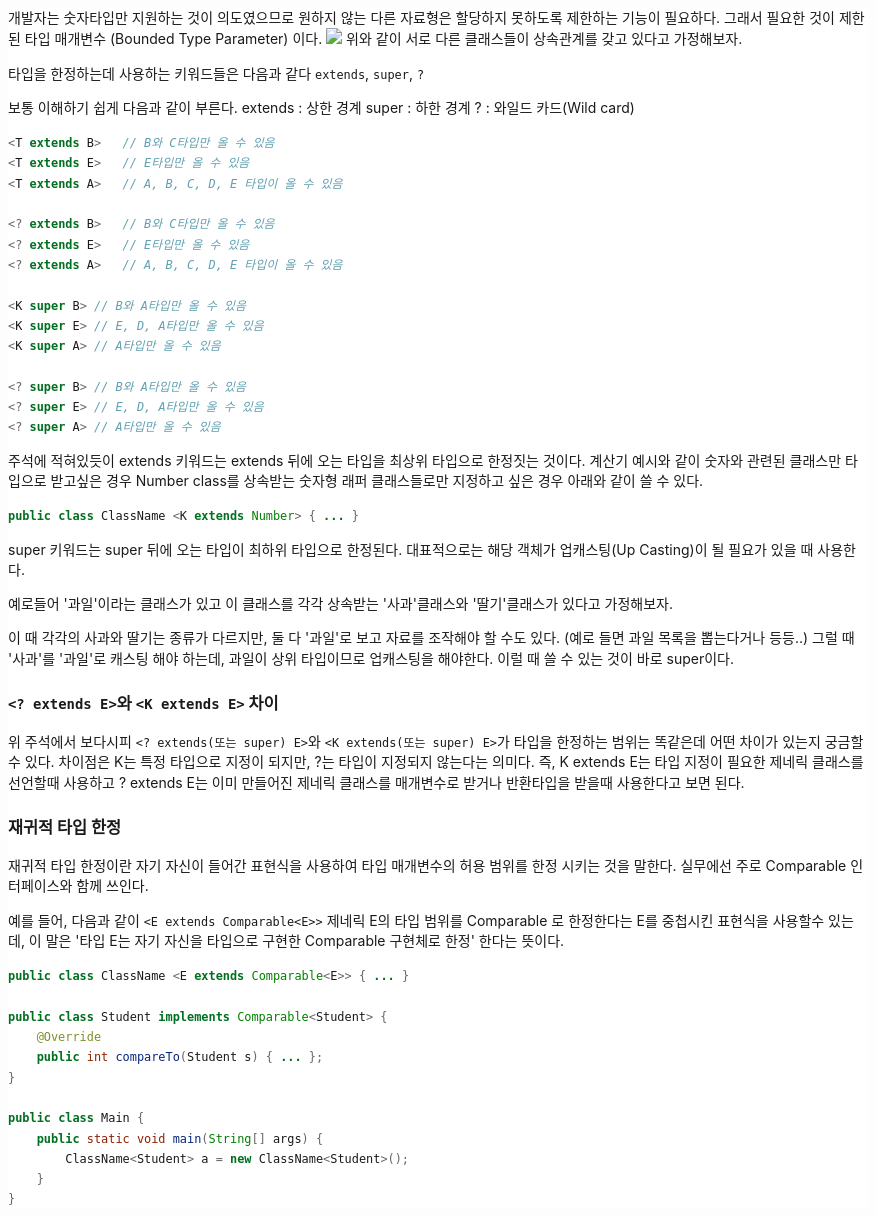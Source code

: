 개발자는 숫자타입만 지원하는 것이 의도였으므로 원하지 않는 다른 자료형은 할당하지 못하도록 제한하는 기능이 필요하다. 그래서 필요한 것이 제한된 타입 매개변수 (Bounded Type Parameter) 이다.
![](https://github.com/Kernel360/blog-image/blob/main/2024/0131/GENERICS_EXAMPLE.png?raw=true)
위와 같이 서로 다른 클래스들이 상속관계를 갖고 있다고 가정해보자.

타입을 한정하는데 사용하는 키워드들은 다음과 같다 `extends`, `super`, `?`

보통 이해하기 쉽게 다음과 같이 부른다.
extends : 상한 경계
super : 하한 경계
? : 와일드 카드(Wild card)

```java
<T extends B>	// B와 C타입만 올 수 있음
<T extends E>	// E타입만 올 수 있음
<T extends A>	// A, B, C, D, E 타입이 올 수 있음
 
<? extends B>	// B와 C타입만 올 수 있음
<? extends E>	// E타입만 올 수 있음
<? extends A>	// A, B, C, D, E 타입이 올 수 있음

<K super B>	// B와 A타입만 올 수 있음
<K super E>	// E, D, A타입만 올 수 있음
<K super A>	// A타입만 올 수 있음
 
<? super B>	// B와 A타입만 올 수 있음
<? super E>	// E, D, A타입만 올 수 있음
<? super A>	// A타입만 올 수 있음
```
주석에 적혀있듯이 extends 키워드는 extends 뒤에 오는 타입을 최상위 타입으로 한정짓는 것이다. 계산기 예시와 같이 숫자와 관련된 클래스만 타입으로 받고싶은 경우 Number class를 상속받는 숫자형 래퍼 클래스들로만 지정하고 싶은 경우 아래와 같이 쓸 수 있다.
```java
public class ClassName <K extends Number> { ... }
```
super 키워드는 super 뒤에 오는 타입이 최하위 타입으로 한정된다. 대표적으로는 해당 객체가 업캐스팅(Up Casting)이 될 필요가 있을 때 사용한다.

예로들어 '과일'이라는 클래스가 있고 이 클래스를 각각 상속받는 '사과'클래스와 '딸기'클래스가 있다고 가정해보자.

이 때 각각의 사과와 딸기는 종류가 다르지만, 둘 다 '과일'로 보고 자료를 조작해야 할 수도 있다. (예로 들면 과일 목록을 뽑는다거나 등등..) 그럴 때 '사과'를 '과일'로 캐스팅 해야 하는데, 과일이 상위 타입이므로 업캐스팅을 해야한다. 이럴 때 쓸 수 있는 것이 바로 super이다.

### ```<? extends E>```와 ```<K extends E>``` 차이
위 주석에서 보다시피 ```<? extends(또는 super) E>```와 ```<K extends(또는 super) E>```가 타입을 한정하는 범위는 똑같은데 어떤 차이가 있는지 궁금할 수 있다. 차이점은 K는 특정 타입으로 지정이 되지만, ?는 타입이 지정되지 않는다는 의미다. 즉, K extends E는 타입 지정이 필요한 제네릭 클래스를 선언할때 사용하고 ? extends E는 이미 만들어진 제네릭 클래스를 매개변수로 받거나 반환타입을 받을때 사용한다고 보면 된다.

### 재귀적 타입 한정
재귀적 타입 한정이란 자기 자신이 들어간 표현식을 사용하여 타입 매개변수의 허용 범위를 한정 시키는 것을 말한다. 실무에선 주로 Comparable 인터페이스와 함께 쓰인다.

예를 들어, 다음과 같이 ```<E extends Comparable<E>>``` 제네릭 E의 타입 범위를 Comparable<E> 로 한정한다는 E를 중첩시킨 표현식을 사용할수 있는데, 이 말은 '타입 E는 자기 자신을 타입으로 구현한 Comparable 구현체로 한정' 한다는 뜻이다.
```java
public class ClassName <E extends Comparable<E>> { ... }
 
public class Student implements Comparable<Student> {
	@Override
	public int compareTo(Student s) { ... };
}
 
public class Main {
	public static void main(String[] args) {
		ClassName<Student> a = new ClassName<Student>();
	}
}
```